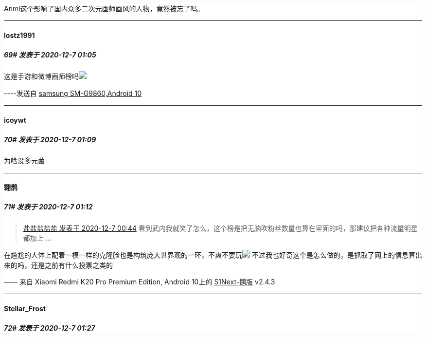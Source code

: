 Anmi这个影响了国内众多二次元画师画风的人物，竟然被忘了吗。







*****

####  lostz1991  
##### 69#       发表于 2020-12-7 01:05




这是手游和微博画师榜吗<img src="https://static.saraba1st.com/image/smiley/face2017/245.png" referrerpolicy="no-referrer">


----发送自 [samsung SM-G9860,Android 10](http://stage1.5j4m.com/?1.36)







*****

####  icoywt  
##### 70#       发表于 2020-12-7 01:09




为啥没多元菌







*****

####  翾鹊  
##### 71#       发表于 2020-12-7 01:12



<blockquote><a href="httphttps://bbs.saraba1st.com/2b/forum.php?mod=redirect&amp;goto=findpost&amp;pid=49634157&amp;ptid=1976058" target="_blank">盐盐盐盐盐 发表于 2020-12-7 00:44</a>
看到武内我就笑了怎么，这个榜是把无脑吹粉丝数量也算在里面的吗，那建议把各种流量明星都加上 ...</blockquote>
在尴尬的人体上配着一模一样的克隆脸也是构筑庞大世界观的一环，不爽不要玩<img src="https://static.saraba1st.com/image/smiley/face2017/067.png" referrerpolicy="no-referrer">
不过我也好奇这个是怎么做的，是抓取了网上的信息算出来的吗，还是之前有什么投票之类的

—— 来自 Xiaomi Redmi K20 Pro Premium Edition, Android 10上的 [S1Next-鹅版](https://github.com/ykrank/S1-Next/releases) v2.4.3







*****

####  Stellar_Frost  
##### 72#       发表于 2020-12-7 01:27
